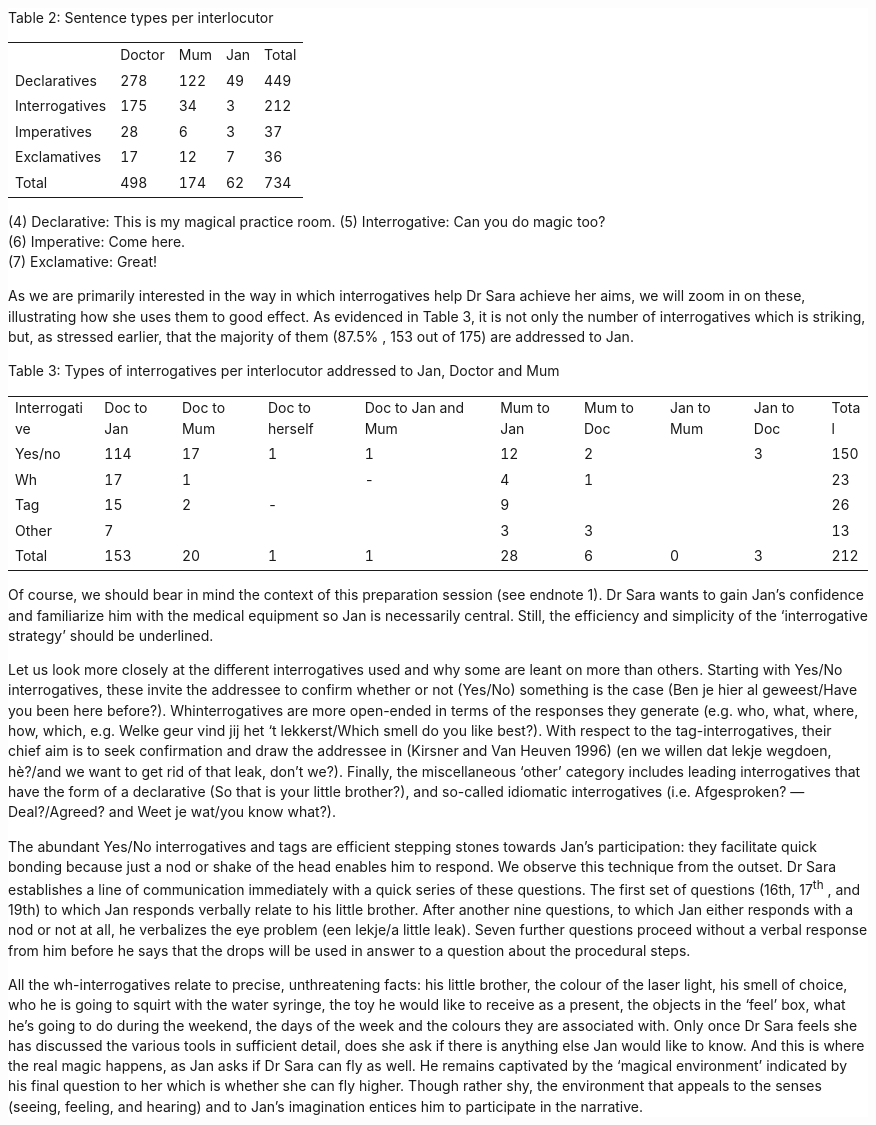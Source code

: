 Table 2: Sentence types per interlocutor   

<html><body><table><tr><td></td><td>Doctor</td><td>Mum</td><td>Jan</td><td>Total</td></tr><tr><td>Declaratives</td><td>278</td><td>122</td><td>49</td><td>449</td></tr><tr><td>Interrogatives</td><td>175</td><td>34</td><td>3</td><td>212</td></tr><tr><td>Imperatives</td><td>28</td><td>6</td><td>3</td><td>37</td></tr><tr><td>Exclamatives</td><td>17</td><td>12</td><td>7</td><td>36</td></tr><tr><td>Total</td><td>498</td><td>174</td><td>62</td><td>734</td></tr></table></body></html>

(4) Declarative: This is my magical practice room. (5) Interrogative: Can you do magic too?   
(6) Imperative: Come here.   
(7) Exclamative: Great!

As we are primarily interested in the way in which interrogatives help Dr Sara achieve her aims, we will zoom in on these, illustrating how she uses them to good effect. As evidenced in Table 3, it is not only the number of interrogatives which is striking, but, as stressed earlier, that the majority of them $( 8 7 . 5 \%$ , 153 out of 175) are addressed to Jan.

Table 3: Types of interrogatives per interlocutor addressed to Jan, Doctor and Mum   

<html><body><table><tr><td>Interrogative</td><td>Doc to Jan</td><td>Doc to Mum</td><td>Doc to herself</td><td>Doc to Jan and Mum</td><td>Mum to Jan</td><td>Mum to Doc</td><td>Jan to Mum</td><td>Jan to Doc</td><td>Total</td></tr><tr><td>Yes/no</td><td>114</td><td>17</td><td>1</td><td>1</td><td>12</td><td>2</td><td></td><td>3</td><td>150</td></tr><tr><td>Wh</td><td>17</td><td>1</td><td></td><td>-</td><td>4</td><td>1</td><td></td><td></td><td>23</td></tr><tr><td>Tag</td><td>15</td><td>2</td><td>-</td><td></td><td>9</td><td></td><td></td><td></td><td>26</td></tr><tr><td>Other</td><td>7</td><td></td><td></td><td></td><td>3</td><td>3</td><td></td><td></td><td>13</td></tr><tr><td>Total</td><td>153</td><td>20</td><td>1</td><td>1</td><td>28</td><td>6</td><td>0</td><td>3</td><td>212</td></tr></table></body></html>

Of course, we should bear in mind the context of this preparation session (see endnote 1). Dr Sara wants to gain Jan’s confidence and familiarize him with the medical equipment so Jan is necessarily central. Still, the efficiency and simplicity of the ‘interrogative strategy’ should be underlined.

Let us look more closely at the different interrogatives used and why some are leant on more than others. Starting with Yes/No interrogatives, these invite the addressee to confirm whether or not (Yes/No) something is the case (Ben je hier al geweest/Have you been here before?). Whinterrogatives are more open-ended in terms of the responses they generate (e.g. who, what, where, how, which, e.g. Welke geur vind jij het ‘t lekkerst/Which smell do you like best?). With respect to the tag-interrogatives, their chief aim is to seek confirmation and draw the addressee in (Kirsner and Van Heuven 1996) (en we willen dat lekje wegdoen, hè?/and we want to get rid of that leak, don’t we?). Finally, the miscellaneous ‘other’ category includes leading interrogatives that have the form of a declarative (So that is your little brother?), and so-called idiomatic interrogatives (i.e. Afgesproken? —Deal?/Agreed? and Weet je wat/you know what?).

The abundant Yes/No interrogatives and tags are efficient stepping stones towards Jan’s participation: they facilitate quick bonding because just a nod or shake of the head enables him to respond. We observe this technique from the outset. Dr Sara establishes a line of communication immediately with a quick series of these questions. The first set of questions (16th, $1 7 ^ { \mathrm { t h } }$ , and 19th) to which Jan responds verbally relate to his little brother. After another nine questions, to which Jan either responds with a nod or not at all, he verbalizes the eye problem (een lekje/a little leak). Seven further questions proceed without a verbal response from him before he says that the drops will be used in answer to a question about the procedural steps.

All the wh-interrogatives relate to precise, unthreatening facts: his little brother, the colour of the laser light, his smell of choice, who he is going to squirt with the water syringe, the toy he would like to receive as a present, the objects in the ‘feel’ box, what he’s going to do during the weekend, the days of the week and the colours they are associated with. Only once Dr Sara feels she has discussed the various tools in sufficient detail, does she ask if there is anything else Jan would like to know. And this is where the real magic happens, as Jan asks if Dr Sara can fly as well. He remains captivated by the ‘magical environment’ indicated by his final question to her which is whether she can fly higher. Though rather shy, the environment that appeals to the senses (seeing, feeling, and hearing) and to Jan’s imagination entices him to participate in the narrative.

